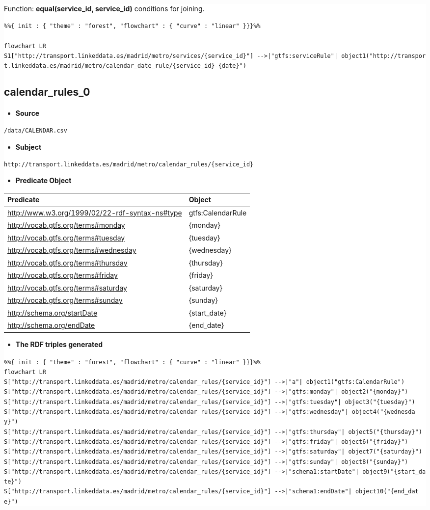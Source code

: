 Function: **equal(service_id, service_id)** conditions for joining.
 
```mermaid
%%{ init : { "theme" : "forest", "flowchart" : { "curve" : "linear" }}}%%

flowchart LR
S1["http://transport.linkeddata.es/madrid/metro/services/{service_id}"] -->|"gtfs:serviceRule"| object1("http://transport.linkeddata.es/madrid/metro/calendar_date_rule/{service_id}-{date}")

``` 

 ## calendar_rules_0
- **Source**

```bash
/data/CALENDAR.csv
``` 
- **Subject**
```bash
http://transport.linkeddata.es/madrid/metro/calendar_rules/{service_id}
``` 
- **Predicate Object**

| Predicate | Object |
|:----------|:-------|
| http://www.w3.org/1999/02/22-rdf-syntax-ns#type | gtfs:CalendarRule |
| http://vocab.gtfs.org/terms#monday | {monday} |
| http://vocab.gtfs.org/terms#tuesday | {tuesday} |
| http://vocab.gtfs.org/terms#wednesday | {wednesday} |
| http://vocab.gtfs.org/terms#thursday | {thursday} |
| http://vocab.gtfs.org/terms#friday | {friday} |
| http://vocab.gtfs.org/terms#saturday | {saturday} |
| http://vocab.gtfs.org/terms#sunday | {sunday} |
| http://schema.org/startDate | {start_date} |
| http://schema.org/endDate | {end_date} |
- **The RDF triples generated**
```mermaid
%%{ init : { "theme" : "forest", "flowchart" : { "curve" : "linear" }}}%%
flowchart LR
S["http://transport.linkeddata.es/madrid/metro/calendar_rules/{service_id}"] -->|"a"| object1("gtfs:CalendarRule")
S["http://transport.linkeddata.es/madrid/metro/calendar_rules/{service_id}"] -->|"gtfs:monday"| object2("{monday}")
S["http://transport.linkeddata.es/madrid/metro/calendar_rules/{service_id}"] -->|"gtfs:tuesday"| object3("{tuesday}")
S["http://transport.linkeddata.es/madrid/metro/calendar_rules/{service_id}"] -->|"gtfs:wednesday"| object4("{wednesday}")
S["http://transport.linkeddata.es/madrid/metro/calendar_rules/{service_id}"] -->|"gtfs:thursday"| object5("{thursday}")
S["http://transport.linkeddata.es/madrid/metro/calendar_rules/{service_id}"] -->|"gtfs:friday"| object6("{friday}")
S["http://transport.linkeddata.es/madrid/metro/calendar_rules/{service_id}"] -->|"gtfs:saturday"| object7("{saturday}")
S["http://transport.linkeddata.es/madrid/metro/calendar_rules/{service_id}"] -->|"gtfs:sunday"| object8("{sunday}")
S["http://transport.linkeddata.es/madrid/metro/calendar_rules/{service_id}"] -->|"schema1:startDate"| object9("{start_date}")
S["http://transport.linkeddata.es/madrid/metro/calendar_rules/{service_id}"] -->|"schema1:endDate"| object10("{end_date}")
```